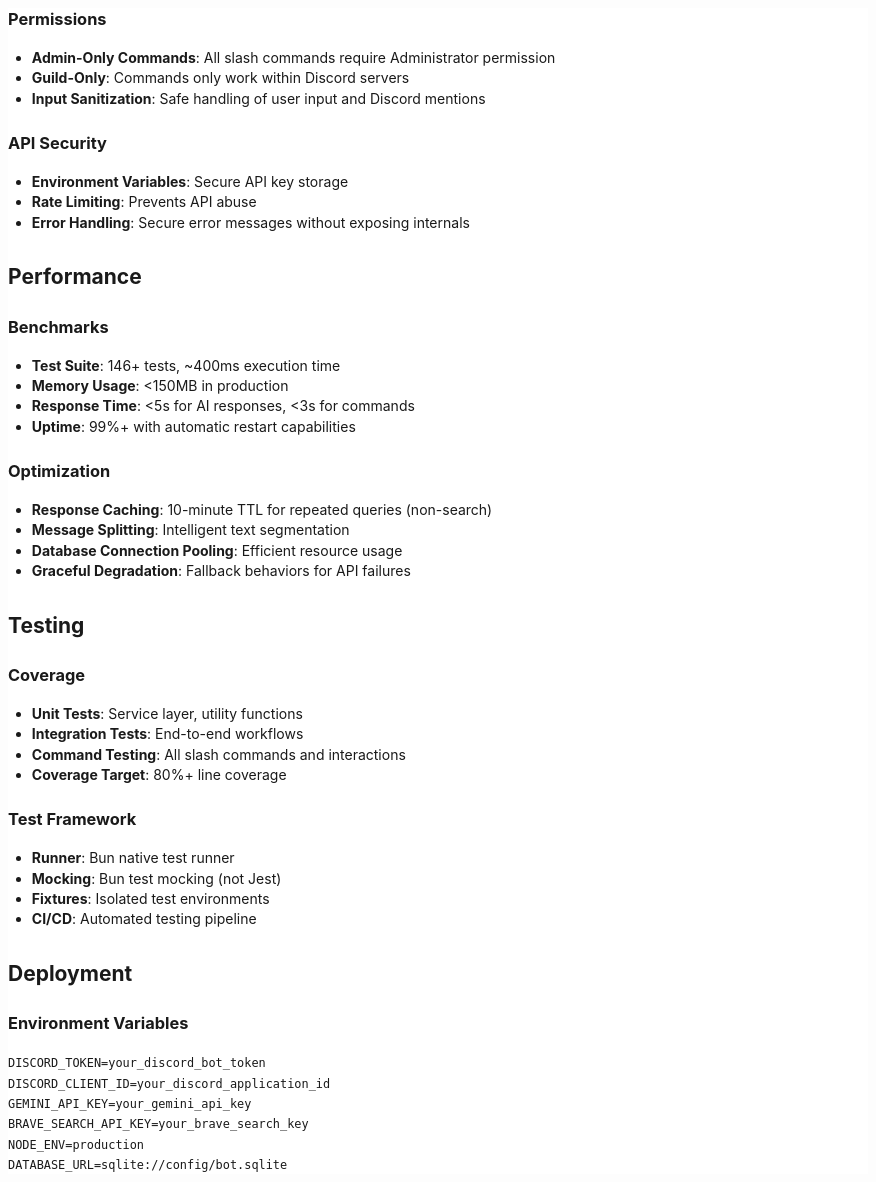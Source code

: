 ### Permissions

- **Admin-Only Commands**: All slash commands require Administrator permission
- **Guild-Only**: Commands only work within Discord servers
- **Input Sanitization**: Safe handling of user input and Discord mentions

### API Security

- **Environment Variables**: Secure API key storage
- **Rate Limiting**: Prevents API abuse
- **Error Handling**: Secure error messages without exposing internals

## Performance

### Benchmarks

- **Test Suite**: 146+ tests, ~400ms execution time
- **Memory Usage**: <150MB in production
- **Response Time**: <5s for AI responses, <3s for commands
- **Uptime**: 99%+ with automatic restart capabilities

### Optimization

- **Response Caching**: 10-minute TTL for repeated queries (non-search)
- **Message Splitting**: Intelligent text segmentation
- **Database Connection Pooling**: Efficient resource usage
- **Graceful Degradation**: Fallback behaviors for API failures

## Testing

### Coverage

- **Unit Tests**: Service layer, utility functions
- **Integration Tests**: End-to-end workflows
- **Command Testing**: All slash commands and interactions
- **Coverage Target**: 80%+ line coverage

### Test Framework

- **Runner**: Bun native test runner
- **Mocking**: Bun test mocking (not Jest)
- **Fixtures**: Isolated test environments
- **CI/CD**: Automated testing pipeline

## Deployment

### Environment Variables

```env
DISCORD_TOKEN=your_discord_bot_token
DISCORD_CLIENT_ID=your_discord_application_id
GEMINI_API_KEY=your_gemini_api_key
BRAVE_SEARCH_API_KEY=your_brave_search_key
NODE_ENV=production
DATABASE_URL=sqlite://config/bot.sqlite
```
